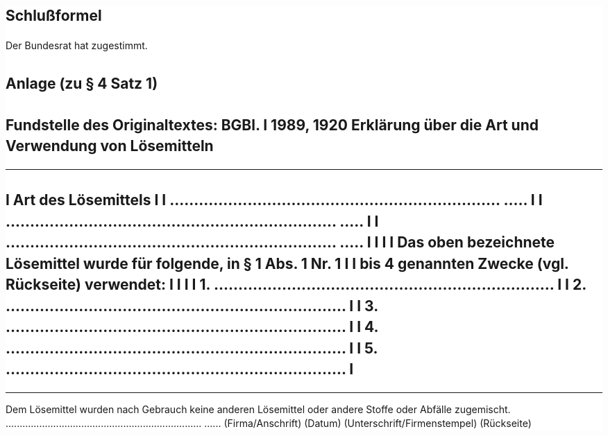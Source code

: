 ## Schlußformel

Der Bundesrat hat zugestimmt.

## Anlage (zu § 4 Satz 1)

Fundstelle des Originaltextes: BGBl. I 1989, 1920
**Erklärung über die Art und Verwendung von Lösemitteln**
----------------------------------------------------------------------
---------
I Art des Lösemittels
I
I ....................................................................
.....   I
I ....................................................................
.....   I
I ....................................................................
.....   I
I
I
I Das oben bezeichnete Lösemittel wurde für folgende, in § 1 Abs. 1
Nr. 1     I
I bis 4 genannten Zwecke (vgl. Rückseite) verwendet:
I
I
I
I 1.
......................................................................
I
I 2.
......................................................................
I
I 3.
......................................................................
I
I 4.
......................................................................
I
I 5.
......................................................................
I
----------------------------------------------------------------------
---------
Dem Lösemittel wurden nach Gebrauch keine anderen Lösemittel oder
andere
Stoffe oder Abfälle zugemischt.
......................................................................
......
(Firma/Anschrift)             (Datum)
(Unterschrift/Firmenstempel)
(Rückseite)
